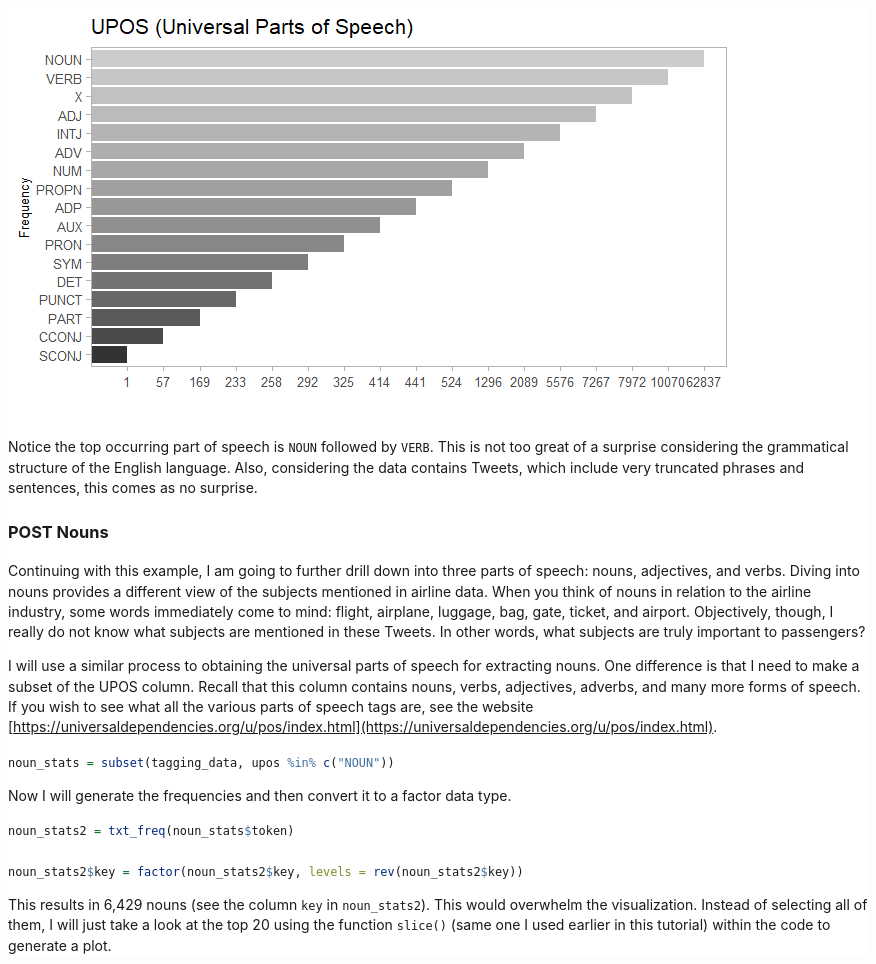 ![img28](img28.png)

Notice the top occurring part of speech is `NOUN` followed by `VERB`. This is not too great of a surprise considering the grammatical structure of the English language. Also, considering the data contains Tweets, which include very truncated phrases and sentences, this comes as no surprise.

### POST Nouns
Continuing with this example, I am going to further drill down into three parts of speech: nouns, adjectives, and verbs. Diving into nouns provides a different view of the subjects mentioned in airline data. When you think of nouns in relation to the airline industry, some words immediately come to mind: flight, airplane, luggage, bag, gate, ticket, and airport. Objectively, though, I really do not know what subjects are mentioned in these Tweets. In other words, what subjects are truly important to passengers?

I will use a similar process to obtaining the universal parts of speech for extracting nouns. One difference is that I need to make a subset of the UPOS column. Recall that this column contains nouns, verbs, adjectives, adverbs, and many more forms of speech. If you wish to see what all the various parts of speech tags are, see the website [https://universaldependencies.org/u/pos/index.html](https://universaldependencies.org/u/pos/index.html).

```R
noun_stats = subset(tagging_data, upos %in% c("NOUN"))
```

Now I will generate the frequencies and then convert it to a factor data type.

```R
noun_stats2 = txt_freq(noun_stats$token)

noun_stats2$key = factor(noun_stats2$key, levels = rev(noun_stats2$key))
```

This results in 6,429 nouns (see the column `key` in `noun_stats2`). This would overwhelm the visualization. Instead of selecting all of them, I will just take a look at the top 20 using the function `slice()` (same one I used earlier in this tutorial) within the code to generate a plot.
